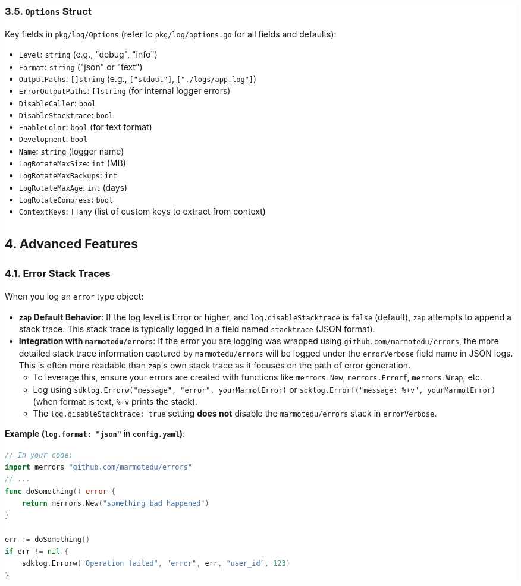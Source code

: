 ### 3.5. `Options` Struct

Key fields in `pkg/log/Options` (refer to `pkg/log/options.go` for all fields and defaults):

-   `Level`: `string` (e.g., "debug", "info")
-   `Format`: `string` ("json" or "text")
-   `OutputPaths`: `[]string` (e.g., `["stdout"]`, `["./logs/app.log"]`)
-   `ErrorOutputPaths`: `[]string` (for internal logger errors)
-   `DisableCaller`: `bool`
-   `DisableStacktrace`: `bool`
-   `EnableColor`: `bool` (for text format)
-   `Development`: `bool`
-   `Name`: `string` (logger name)
-   `LogRotateMaxSize`: `int` (MB)
-   `LogRotateMaxBackups`: `int`
-   `LogRotateMaxAge`: `int` (days)
-   `LogRotateCompress`: `bool`
-   `ContextKeys`: `[]any` (list of custom keys to extract from context)

## 4. Advanced Features

### 4.1. Error Stack Traces

When you log an `error` type object:

-   **`zap` Default Behavior**: If the log level is Error or higher, and `log.disableStacktrace` is `false` (default), `zap` attempts to append a stack trace. This stack trace is typically logged in a field named `stacktrace` (JSON format).
-   **Integration with `marmotedu/errors`**: If the error you are logging was wrapped using `github.com/marmotedu/errors`, the more detailed stack trace information captured by `marmotedu/errors` will be logged under the `errorVerbose` field name in JSON logs. This is often more readable than `zap`'s own stack trace as it focuses on the path of error generation.
    -   To leverage this, ensure your errors are created with functions like `merrors.New`, `merrors.Errorf`, `merrors.Wrap`, etc.
    -   Log using `sdklog.Errorw("message", "error", yourMarmotError)` or `sdklog.Errorf("message: %+v", yourMarmotError)` (when format is text, `%+v` prints the stack).
    -   The `log.disableStacktrace: true` setting **does not** disable the `marmotedu/errors` stack in `errorVerbose`.

**Example (`log.format: "json"` in `config.yaml`)**:

```go
// In your code:
import merrors "github.com/marmotedu/errors"
// ...
func doSomething() error {
    return merrors.New("something bad happened")
}

err := doSomething()
if err != nil {
    sdklog.Errorw("Operation failed", "error", err, "user_id", 123)
}
```

